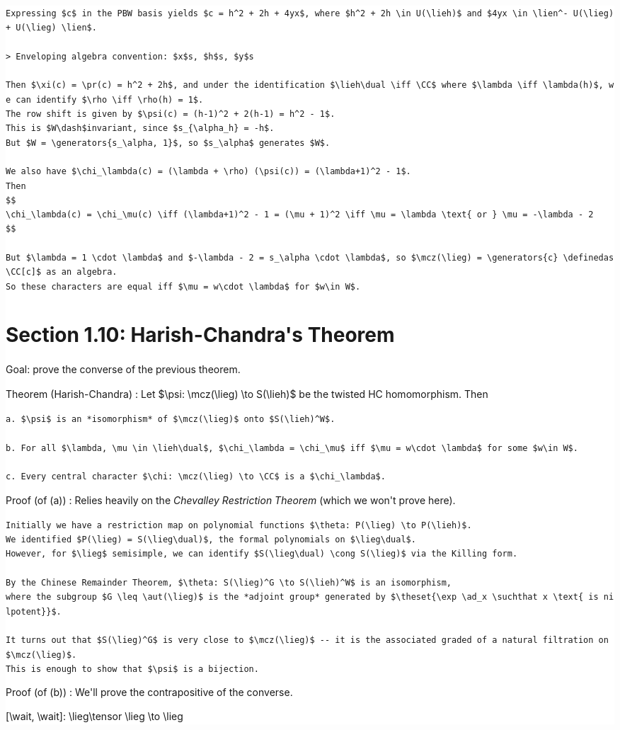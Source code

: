 	Expressing $c$ in the PBW basis yields $c = h^2 + 2h + 4yx$, where $h^2 + 2h \in U(\lieh)$ and $4yx \in \lien^- U(\lieg) + U(\lieg) \lien$.

	> Enveloping algebra convention: $x$s, $h$s, $y$s

	Then $\xi(c) = \pr(c) = h^2 + 2h$, and under the identification $\lieh\dual \iff \CC$ where $\lambda \iff \lambda(h)$, we can identify $\rho \iff \rho(h) = 1$.
	The row shift is given by $\psi(c) = (h-1)^2 + 2(h-1) = h^2 - 1$.
	This is $W\dash$invariant, since $s_{\alpha_h} = -h$.
	But $W = \generators{s_\alpha, 1}$, so $s_\alpha$ generates $W$.

	We also have $\chi_\lambda(c) = (\lambda + \rho) (\psi(c)) = (\lambda+1)^2 - 1$.
	Then 
	$$
	\chi_\lambda(c) = \chi_\mu(c) \iff (\lambda+1)^2 - 1 = (\mu + 1)^2 \iff \mu = \lambda \text{ or } \mu = -\lambda - 2
	$$

	But $\lambda = 1 \cdot \lambda$ and $-\lambda - 2 = s_\alpha \cdot \lambda$, so $\mcz(\lieg) = \generators{c} \definedas \CC[c]$ as an algebra.
	So these characters are equal iff $\mu = w\cdot \lambda$ for $w\in W$.

# Section 1.10: Harish-Chandra's Theorem

Goal: prove the converse of the previous theorem.

Theorem (Harish-Chandra)
: Let $\psi: \mcz(\lieg) \to S(\lieh)$ be the twisted HC homomorphism.
	Then

	a. $\psi$ is an *isomorphism* of $\mcz(\lieg)$ onto $S(\lieh)^W$.

	b. For all $\lambda, \mu \in \lieh\dual$, $\chi_\lambda = \chi_\mu$ iff $\mu = w\cdot \lambda$ for some $w\in W$.

	c. Every central character $\chi: \mcz(\lieg) \to \CC$ is a $\chi_\lambda$.


Proof (of (a))
:  Relies heavily on the *Chevalley Restriction Theorem* (which we won't prove here).

	Initially we have a restriction map on polynomial functions $\theta: P(\lieg) \to P(\lieh)$.
	We identified $P(\lieg) = S(\lieg\dual)$, the formal polynomials on $\lieg\dual$.
	However, for $\lieg$ semisimple, we can identify $S(\lieg\dual) \cong S(\lieg)$ via the Killing form.

	By the Chinese Remainder Theorem, $\theta: S(\lieg)^G \to S(\lieh)^W$ is an isomorphism,
	where the subgroup $G \leq \aut(\lieg)$ is the *adjoint group* generated by $\theset{\exp \ad_x \suchthat x \text{ is nilpotent}}$.

	It turns out that $S(\lieg)^G$ is very close to $\mcz(\lieg)$ -- it is the associated graded of a natural filtration on $\mcz(\lieg)$.
	This is enough to show that $\psi$ is a bijection.

Proof (of (b))
:  We'll prove the contrapositive of the converse.


[\wait, \wait]: \lieg\tensor \lieg \to \lieg
[^1]: Note that the product of reduced expressions is not usually reduced, so the length isn't additive.
[^2]: Note that this is because conjugating a simple reflection may not yield a simple reflection again.
[^3]: Note that this implies that $1$ is not only a minimal element in this order, but an infimum.
[^5]: Note that in Jantzen's book, $X$ is used for $\Lambda$ and $X^+$ correspondingly. 
[^zeroweight]: See Humphreys \#1, \#20.2, p. 110.
[^def_noetherian]: Ascending chain condition on submodules, i.e. no infinite filtrations by submodules.
[^recall_center]: Recall: this is the center of $U(\lieg)$), i.e. $\dim\spanof ~Z(\lieg)v < \infty$ for all $v\in M$.